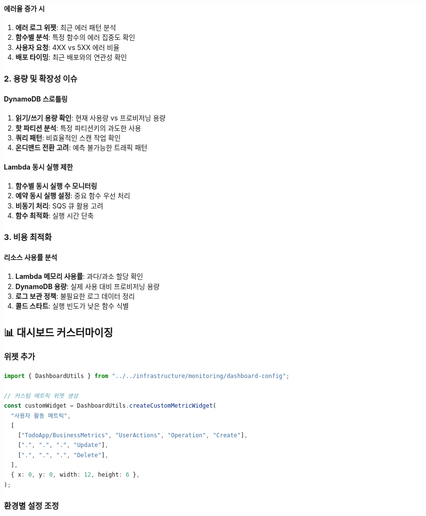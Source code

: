 #### 에러율 증가 시

1. **에러 로그 위젯**: 최근 에러 패턴 분석
2. **함수별 분석**: 특정 함수의 에러 집중도 확인
3. **사용자 요청**: 4XX vs 5XX 에러 비율
4. **배포 타이밍**: 최근 배포와의 연관성 확인

### 2. 용량 및 확장성 이슈

#### DynamoDB 스로틀링

1. **읽기/쓰기 용량 확인**: 현재 사용량 vs 프로비저닝 용량
2. **핫 파티션 분석**: 특정 파티션키의 과도한 사용
3. **쿼리 패턴**: 비효율적인 스캔 작업 확인
4. **온디맨드 전환 고려**: 예측 불가능한 트래픽 패턴

#### Lambda 동시 실행 제한

1. **함수별 동시 실행 수 모니터링**
2. **예약 동시 실행 설정**: 중요 함수 우선 처리
3. **비동기 처리**: SQS 큐 활용 고려
4. **함수 최적화**: 실행 시간 단축

### 3. 비용 최적화

#### 리소스 사용률 분석

1. **Lambda 메모리 사용률**: 과다/과소 할당 확인
2. **DynamoDB 용량**: 실제 사용 대비 프로비저닝 용량
3. **로그 보관 정책**: 불필요한 로그 데이터 정리
4. **콜드 스타트**: 실행 빈도가 낮은 함수 식별

## 📊 대시보드 커스터마이징

### 위젯 추가

```typescript
import { DashboardUtils } from "../../infrastructure/monitoring/dashboard-config";

// 커스텀 메트릭 위젯 생성
const customWidget = DashboardUtils.createCustomMetricWidget(
  "사용자 활동 메트릭",
  [
    ["TodoApp/BusinessMetrics", "UserActions", "Operation", "Create"],
    [".", ".", ".", "Update"],
    [".", ".", ".", "Delete"],
  ],
  { x: 0, y: 0, width: 12, height: 6 },
);
```

### 환경별 설정 조정
